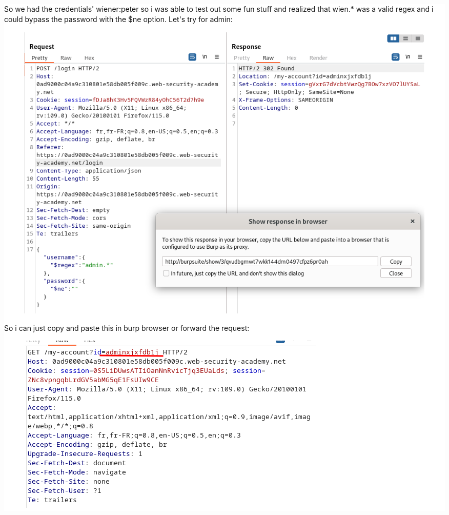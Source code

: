 So we had the credentials' wiener:peter so i was able to test out some fun stuff and realized that wien.\* was a valid regex and i could bypass the password with the $ne option. Let's try for admin:

<figure><img src="../../.gitbook/assets/image (7) (1) (1) (1) (1) (1) (1).png" alt=""><figcaption></figcaption></figure>

So i can just copy and paste this in burp browser or forward the request:

<figure><img src="../../.gitbook/assets/image (8) (1) (1) (1) (1) (1) (1).png" alt=""><figcaption></figcaption></figure>
